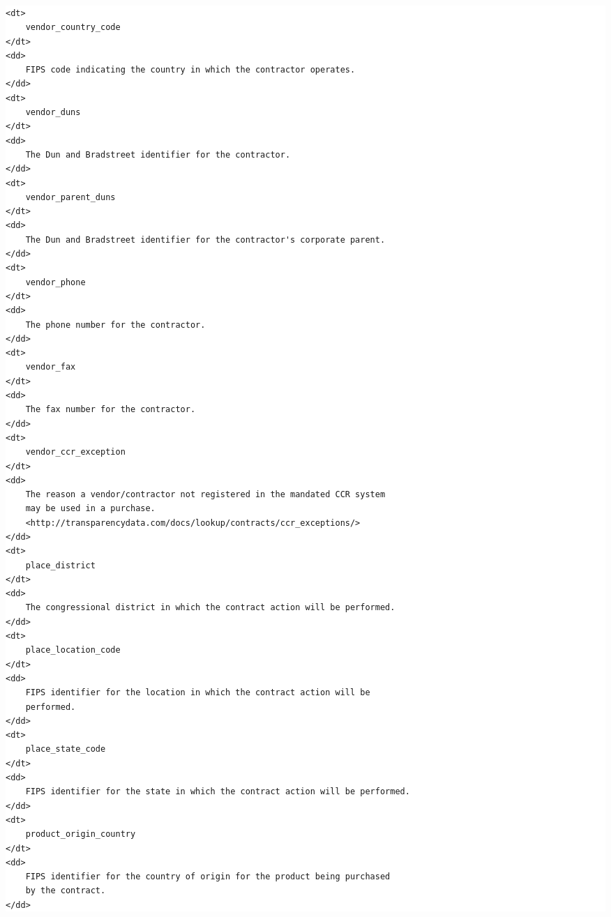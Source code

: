     <dt>
        vendor_country_code
    </dt>
    <dd>
        FIPS code indicating the country in which the contractor operates.
    </dd>
    <dt>
        vendor_duns
    </dt>
    <dd>
        The Dun and Bradstreet identifier for the contractor.
    </dd>
    <dt>
        vendor_parent_duns
    </dt>
    <dd>
        The Dun and Bradstreet identifier for the contractor's corporate parent.
    </dd>
    <dt>
        vendor_phone
    </dt>
    <dd>
        The phone number for the contractor.
    </dd>
    <dt>
        vendor_fax
    </dt>
    <dd>
        The fax number for the contractor.
    </dd>
    <dt>
        vendor_ccr_exception
    </dt>
    <dd>
        The reason a vendor/contractor not registered in the mandated CCR system
        may be used in a purchase.
        <http://transparencydata.com/docs/lookup/contracts/ccr_exceptions/>
    </dd>
    <dt>
        place_district
    </dt>
    <dd>
        The congressional district in which the contract action will be performed.
    </dd>
    <dt>
        place_location_code
    </dt>
    <dd>
        FIPS identifier for the location in which the contract action will be
        performed.
    </dd>
    <dt>
        place_state_code
    </dt>
    <dd>
        FIPS identifier for the state in which the contract action will be performed.
    </dd>
    <dt>
        product_origin_country
    </dt>
    <dd>
        FIPS identifier for the country of origin for the product being purchased
        by the contract.
    </dd>